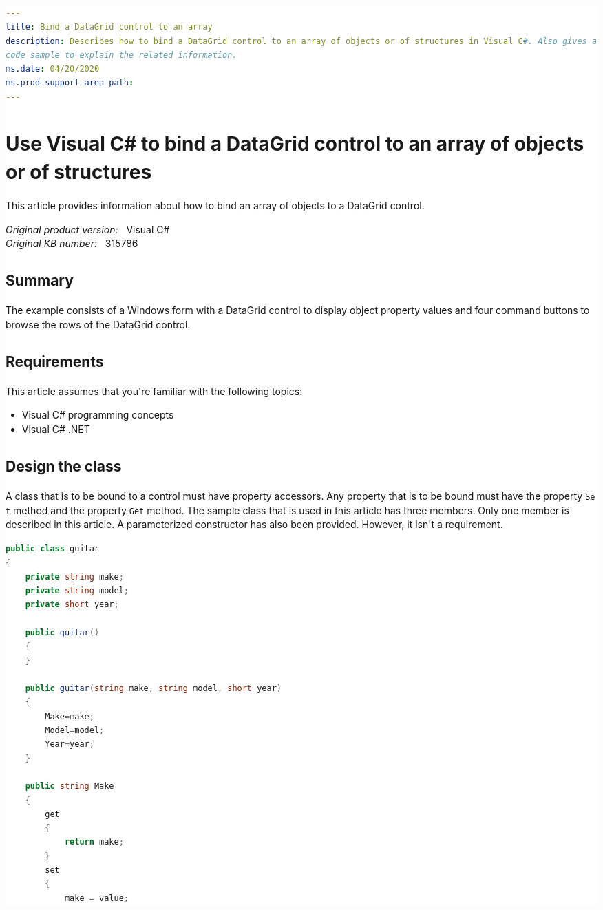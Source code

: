 ```yaml
---
title: Bind a DataGrid control to an array
description: Describes how to bind a DataGrid control to an array of objects or of structures in Visual C#. Also gives a code sample to explain the related information.
ms.date: 04/20/2020
ms.prod-support-area-path: 
---
```

# Use Visual C# to bind a DataGrid control to an array of objects or of structures

This article provides information about how to bind an array of objects to a DataGrid control.

_Original product version:_ &nbsp; Visual C#  
_Original KB number:_ &nbsp; 315786

## Summary

The example consists of a Windows form with a DataGrid control to display object property values and four command buttons to browse the rows of the DataGrid control.

## Requirements

This article assumes that you're familiar with the following topics:

- Visual C# programming concepts
- Visual C# .NET

## Design the class

A class that is to be bound to a control must have property accessors. Any property that is to be bound must have the property `Set` method and the property `Get` method. The sample class that is used in this article has three members. Only one member is described in this article. A parameterized constructor has also been provided. However, it isn't a requirement.

```csharp
public class guitar
{
    private string make;
    private string model;
    private short year;

    public guitar()
    {
    }

    public guitar(string make, string model, short year)
    {
        Make=make;
        Model=model;
        Year=year;
    }

    public string Make
    {
        get
        {
            return make;
        }
        set
        {
            make = value;
```